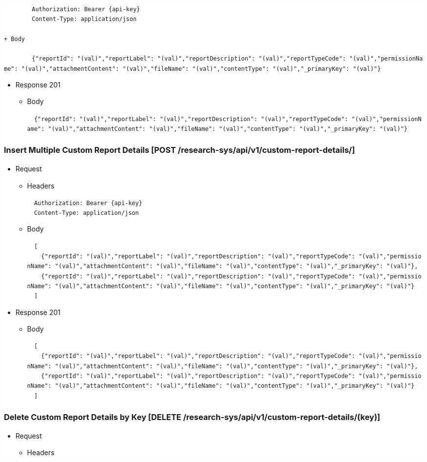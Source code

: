             Authorization: Bearer {api-key}   
            Content-Type: application/json

    + Body
    
            {"reportId": "(val)","reportLabel": "(val)","reportDescription": "(val)","reportTypeCode": "(val)","permissionName": "(val)","attachmentContent": "(val)","fileName": "(val)","contentType": "(val)","_primaryKey": "(val)"}
			
+ Response 201
    
    + Body
            
            {"reportId": "(val)","reportLabel": "(val)","reportDescription": "(val)","reportTypeCode": "(val)","permissionName": "(val)","attachmentContent": "(val)","fileName": "(val)","contentType": "(val)","_primaryKey": "(val)"}
            
### Insert Multiple Custom Report Details [POST /research-sys/api/v1/custom-report-details/]

+ Request

    + Headers

            Authorization: Bearer {api-key}   
            Content-Type: application/json

    + Body
    
            [
              {"reportId": "(val)","reportLabel": "(val)","reportDescription": "(val)","reportTypeCode": "(val)","permissionName": "(val)","attachmentContent": "(val)","fileName": "(val)","contentType": "(val)","_primaryKey": "(val)"},
              {"reportId": "(val)","reportLabel": "(val)","reportDescription": "(val)","reportTypeCode": "(val)","permissionName": "(val)","attachmentContent": "(val)","fileName": "(val)","contentType": "(val)","_primaryKey": "(val)"}
            ]
			
+ Response 201
    
    + Body
            
            [
              {"reportId": "(val)","reportLabel": "(val)","reportDescription": "(val)","reportTypeCode": "(val)","permissionName": "(val)","attachmentContent": "(val)","fileName": "(val)","contentType": "(val)","_primaryKey": "(val)"},
              {"reportId": "(val)","reportLabel": "(val)","reportDescription": "(val)","reportTypeCode": "(val)","permissionName": "(val)","attachmentContent": "(val)","fileName": "(val)","contentType": "(val)","_primaryKey": "(val)"}
            ]
            
### Delete Custom Report Details by Key [DELETE /research-sys/api/v1/custom-report-details/(key)]
	 
+ Request

    + Headers
